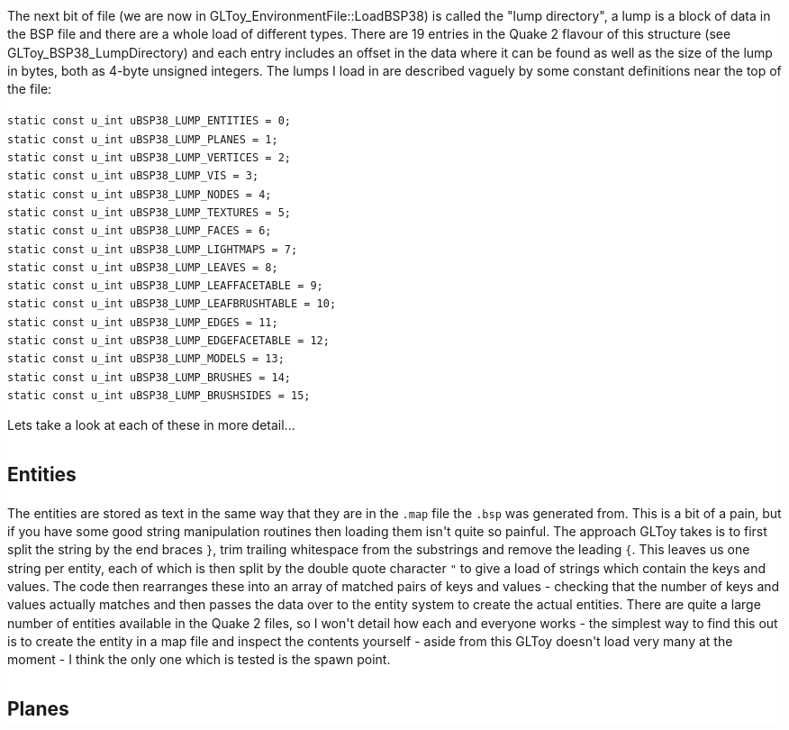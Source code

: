The next bit of file (we are now in GLToy_EnvironmentFile::LoadBSP38) is called the "lump directory", a lump is a block
of data in the BSP file and there are a whole load of different types. There are 19 entries in the Quake 2 flavour of
this structure (see GLToy_BSP38_LumpDirectory) and each entry includes an offset in the data where it can be found as
well as the size of the lump in bytes, both as 4-byte unsigned integers. The lumps I load in are described vaguely by
some constant definitions near the top of the file:

    static const u_int uBSP38_LUMP_ENTITIES = 0;
    static const u_int uBSP38_LUMP_PLANES = 1;
    static const u_int uBSP38_LUMP_VERTICES = 2;
    static const u_int uBSP38_LUMP_VIS = 3;
    static const u_int uBSP38_LUMP_NODES = 4;
    static const u_int uBSP38_LUMP_TEXTURES = 5;
    static const u_int uBSP38_LUMP_FACES = 6;
    static const u_int uBSP38_LUMP_LIGHTMAPS = 7;
    static const u_int uBSP38_LUMP_LEAVES = 8;
    static const u_int uBSP38_LUMP_LEAFFACETABLE = 9;
    static const u_int uBSP38_LUMP_LEAFBRUSHTABLE = 10;
    static const u_int uBSP38_LUMP_EDGES = 11;
    static const u_int uBSP38_LUMP_EDGEFACETABLE = 12;
    static const u_int uBSP38_LUMP_MODELS = 13;
    static const u_int uBSP38_LUMP_BRUSHES = 14;
    static const u_int uBSP38_LUMP_BRUSHSIDES = 15;

Lets take a look at each of these in more detail...

## Entities

The entities are stored as text in the same way that they are in the `.map` file the `.bsp` was generated from. This is a
bit of a pain, but if you have some good string manipulation routines then loading them isn't quite so painful. The
approach GLToy takes is to first split the string by the end braces `}`, trim trailing whitespace from the substrings
and remove the leading `{`. This leaves us one string per entity, each of which is then split by the double quote
character `"` to give a load of strings which contain the keys and values. The code then rearranges these into an array
of matched pairs of keys and values - checking that the number of keys and values actually matches and then passes the
data over to the entity system to create the actual entities. There are quite a large number of entities available in
the Quake 2 files, so I won't detail how each and everyone works - the simplest way to find this out is to create the
entity in a map file and inspect the contents yourself - aside from this GLToy doesn't load very many at the moment - I
think the only one which is tested is the spawn point.

## Planes
